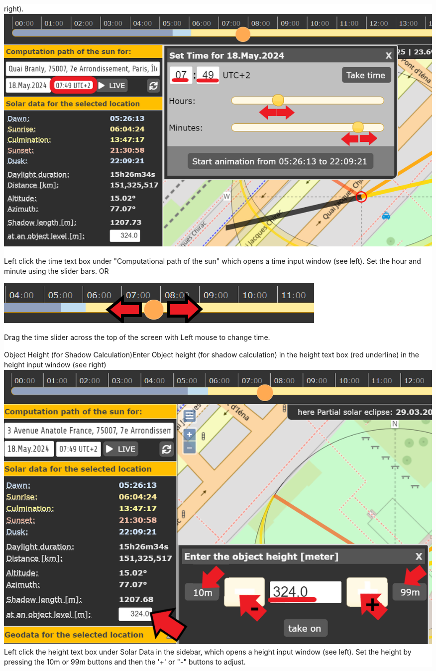 right).<img src=".gitbook/assets/image (1).png" alt=""></td><td><p>Left click the time text box under "Computational path of the sun" which opens a time input window (see left). Set the hour and minute using the slider bars. OR </p><p><img src=".gitbook/assets/image (7).png" alt="" data-size="original"></p><p>Drag the time slider across the top of the screen with Left mouse to change time.</p></td></tr><tr><td>Object Height (for Shadow Calculation)</td><td>Enter Object height (for shadow calculation) in the height text box (red underline) in the height input window (see right)<img src=".gitbook/assets/image (2).png" alt=""></td><td>Left click the height text box under Solar Data in the sidebar, which opens a height input window (see left). Set the height by pressing the 10m or 99m buttons and then the '+' or "-" buttons to
adjust.</td></tr></tbody></table>
